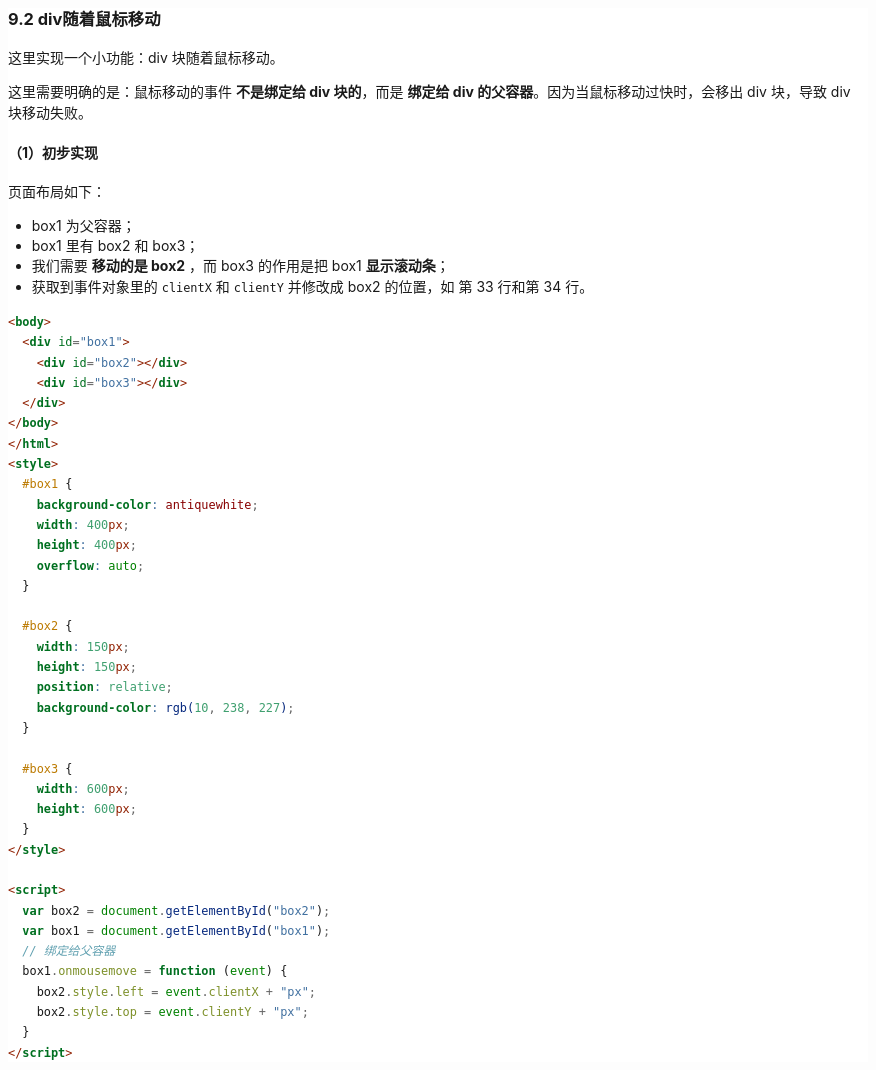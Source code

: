 ### 9.2 div随着鼠标移动

这里实现一个小功能：div 块随着鼠标移动。

这里需要明确的是：鼠标移动的事件 **不是绑定给 div 块的**，而是 **绑定给 div 的父容器**。因为当鼠标移动过快时，会移出 div 块，导致 div 块移动失败。

#### （1）初步实现

页面布局如下：

+ box1 为父容器；
+ box1 里有 box2 和 box3；
+ 我们需要 **移动的是 box2** ，而 box3 的作用是把 box1 **显示滚动条**；
+ 获取到事件对象里的 `clientX` 和 `clientY` 并修改成 box2 的位置，如 第 33 行和第 34 行。

```html
<body>
  <div id="box1">
    <div id="box2"></div>
    <div id="box3"></div>
  </div>
</body>
</html>
<style>
  #box1 {
    background-color: antiquewhite;
    width: 400px;
    height: 400px;
    overflow: auto;
  }

  #box2 {
    width: 150px;
    height: 150px;
    position: relative;
    background-color: rgb(10, 238, 227);
  }

  #box3 {
    width: 600px;
    height: 600px;
  }
</style>

<script>
  var box2 = document.getElementById("box2");
  var box1 = document.getElementById("box1");
  // 绑定给父容器
  box1.onmousemove = function (event) {
    box2.style.left = event.clientX + "px";
    box2.style.top = event.clientY + "px";
  }
</script>
```

